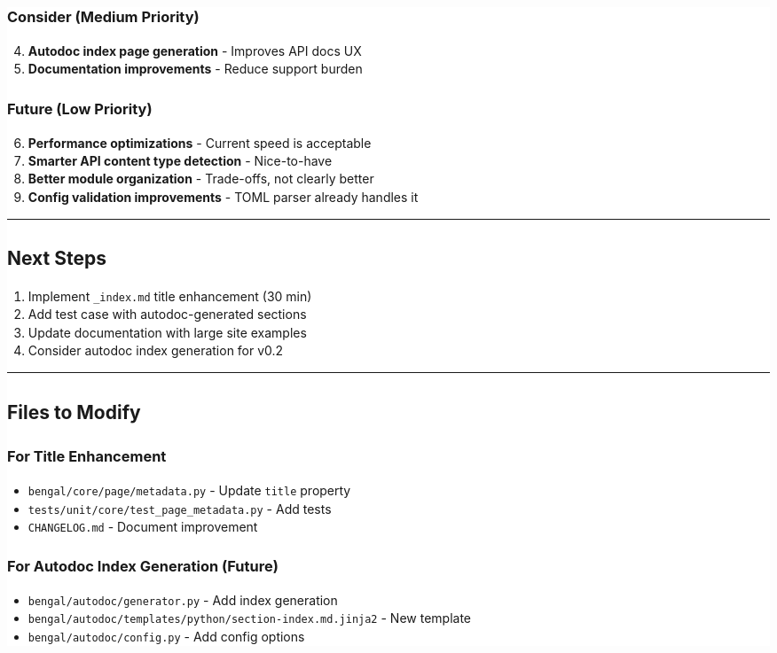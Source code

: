 ### Consider (Medium Priority)
4. **Autodoc index page generation** - Improves API docs UX
5. **Documentation improvements** - Reduce support burden

### Future (Low Priority)
6. **Performance optimizations** - Current speed is acceptable
7. **Smarter API content type detection** - Nice-to-have
8. **Better module organization** - Trade-offs, not clearly better
9. **Config validation improvements** - TOML parser already handles it

---

## Next Steps

1. Implement `_index.md` title enhancement (30 min)
2. Add test case with autodoc-generated sections
3. Update documentation with large site examples
4. Consider autodoc index generation for v0.2

---

## Files to Modify

### For Title Enhancement
- `bengal/core/page/metadata.py` - Update `title` property
- `tests/unit/core/test_page_metadata.py` - Add tests
- `CHANGELOG.md` - Document improvement

### For Autodoc Index Generation (Future)
- `bengal/autodoc/generator.py` - Add index generation
- `bengal/autodoc/templates/python/section-index.md.jinja2` - New template
- `bengal/autodoc/config.py` - Add config options
